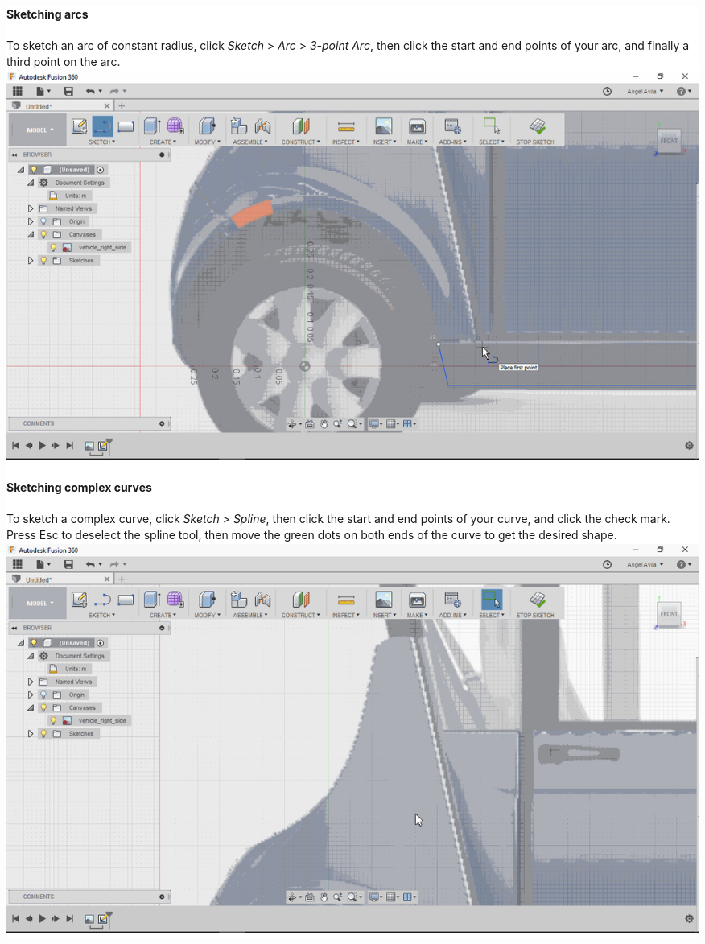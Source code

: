 #### Sketching arcs

To sketch an arc of constant radius, click *Sketch* > *Arc* > *3-point Arc*, then click the start and end points of your arc, and finally a third point on the arc.
![arc animation](screenshots/image12.gif)

#### Sketching complex curves

To sketch a complex curve, click *Sketch* > *Spline*, then click the start and end points of your curve, and click the check mark. Press Esc to deselect the spline tool, then move the green dots on both ends of the curve to get the desired shape.
![spline animation](screenshots/image13.gif)
